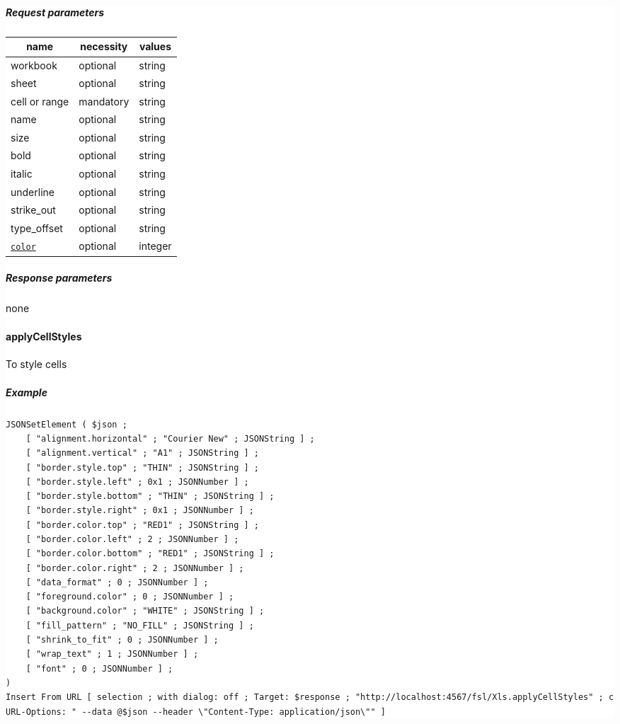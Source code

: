 ##### Request parameters

| name | necessity | values
|---|---|---
| workbook | optional | string
| sheet | optional | string
| cell or range | mandatory | string
| name | optional | string
| size | optional | string
| bold | optional | string
| italic | optional | string
| underline | optional | string
| strike_out | optional | string
| type_offset | optional | string
| [`color`](#color) | optional | integer

##### Response parameters

none

#### applyCellStyles

To style cells

##### Example 

```
JSONSetElement ( $json ; 
    [ "alignment.horizontal" ; "Courier New" ; JSONString ] ;
    [ "alignment.vertical" ; "A1" ; JSONString ] ;
    [ "border.style.top" ; "THIN" ; JSONString ] ;
    [ "border.style.left" ; 0x1 ; JSONNumber ] ;
    [ "border.style.bottom" ; "THIN" ; JSONString ] ;
    [ "border.style.right" ; 0x1 ; JSONNumber ] ;
    [ "border.color.top" ; "RED1" ; JSONString ] ;
    [ "border.color.left" ; 2 ; JSONNumber ] ;
    [ "border.color.bottom" ; "RED1" ; JSONString ] ;
    [ "border.color.right" ; 2 ; JSONNumber ] ;
    [ "data_format" ; 0 ; JSONNumber ] ;
    [ "foreground.color" ; 0 ; JSONNumber ] ;
    [ "background.color" ; "WHITE" ; JSONString ] ;
    [ "fill_pattern" ; "NO_FILL" ; JSONString ] ;
    [ "shrink_to_fit" ; 0 ; JSONNumber ] ;
    [ "wrap_text" ; 1 ; JSONNumber ] ;
    [ "font" ; 0 ; JSONNumber ] ;
)
Insert From URL [ selection ; with dialog: off ; Target: $response ; "http://localhost:4567/fsl/Xls.applyCellStyles" ; cURL-Options: " --data @$json --header \"Content-Type: application/json\"" ] 
```
